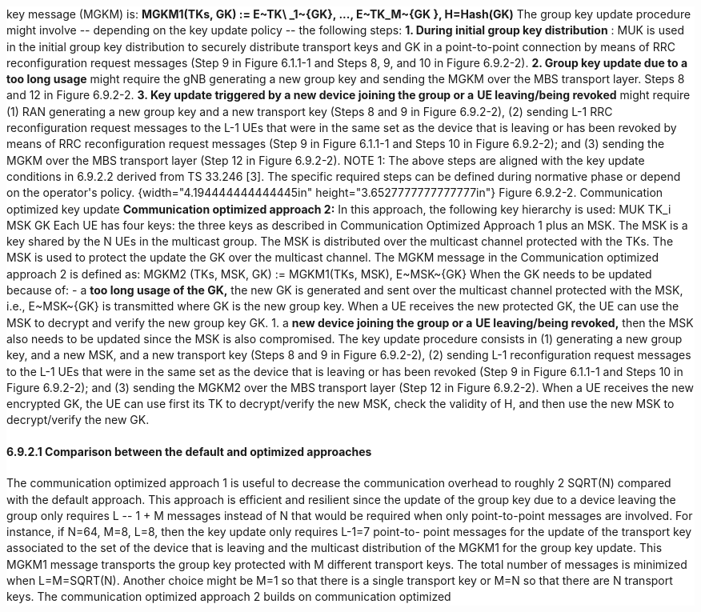 key message (MGKM) is:
**MGKM1(TKs, GK) := E~TK\ _1~{GK}, ..., E~TK_M~{GK }, H=Hash(GK)**
The group key update procedure might involve -- depending on the key update
policy -- the following steps:
**1\. During initial group key distribution** : MUK is used in the initial
group key distribution to securely distribute transport keys and GK in a
point-to-point connection by means of RRC reconfiguration request messages
(Step 9 in Figure 6.1.1-1 and Steps 8, 9, and 10 in Figure 6.9.2-2).
**2\. Group key update due to a too long usage** might require the gNB
generating a new group key and sending the MGKM over the MBS transport layer.
Steps 8 and 12 in Figure 6.9.2-2.
**3\. Key update triggered by a new device joining the group or a** **UE
leaving/being revoked** might require (1) RAN generating a new group key and a
new transport key (Steps 8 and 9 in Figure 6.9.2-2), (2) sending L-1 RRC
reconfiguration request messages to the L-1 UEs that were in the same set as
the device that is leaving or has been revoked by means of RRC reconfiguration
request messages (Step 9 in Figure 6.1.1-1 and Steps 10 in Figure 6.9.2-2);
and (3) sending the MGKM over the MBS transport layer (Step 12 in Figure
6.9.2-2).
NOTE 1: The above steps are aligned with the key update conditions in 6.9.2.2
derived from TS 33.246 [3]. The specific required steps can be defined during
normative phase or depend on the operator\'s policy.
{width="4.194444444444445in" height="3.6527777777777777in"}
Figure 6.9.2-2. Communication optimized key update
**Communication optimized approach 2:**
In this approach, the following key hierarchy is used:
MUK TK_i MSK GK
Each UE has four keys: the three keys as described in Communication Optimized
Approach 1 plus an MSK. The MSK is a key shared by the N UEs in the multicast
group. The MSK is distributed over the multicast channel protected with the
TKs. The MSK is used to protect the update the GK over the multicast channel.
The MGKM message in the Communication optimized approach 2 is defined as:
MGKM2 (TKs, MSK, GK) := MGKM1(TKs, MSK), E~MSK~{GK}
When the GK needs to be updated because of:
\- a **too long usage of the GK,** the new GK is generated and sent over the
multicast channel protected with the MSK, i.e., E~MSK~{GK} is transmitted
where GK is the new group key. When a UE receives the new protected GK, the UE
can use the MSK to decrypt and verify the new group key GK.
1\. a **new device joining the group or a** **UE leaving/being revoked,** then
the MSK also needs to be updated since the MSK is also compromised. The key
update procedure consists in (1) generating a new group key, and a new MSK,
and a new transport key (Steps 8 and 9 in Figure 6.9.2-2), (2) sending L-1
reconfiguration request messages to the L-1 UEs that were in the same set as
the device that is leaving or has been revoked (Step 9 in Figure 6.1.1-1 and
Steps 10 in Figure 6.9.2-2); and (3) sending the MGKM2 over the MBS transport
layer (Step 12 in Figure 6.9.2-2). When a UE receives the new encrypted GK,
the UE can use first its TK to decrypt/verify the new MSK, check the validity
of H, and then use the new MSK to decrypt/verify the new GK.
#### 6.9.2.1 Comparison between the default and optimized approaches
The communication optimized approach 1 is useful to decrease the communication
overhead to roughly 2 SQRT(N) compared with the default approach. This
approach is efficient and resilient since the update of the group key due to a
device leaving the group only requires L -- 1 + M messages instead of N that
would be required when only point-to-point messages are involved. For
instance, if N=64, M=8, L=8, then the key update only requires L-1=7 point-to-
point messages for the update of the transport key associated to the set of
the device that is leaving and the multicast distribution of the MGKM1 for the
group key update. This MGKM1 message transports the group key protected with M
different transport keys. The total number of messages is minimized when
L=M=SQRT(N). Another choice might be M=1 so that there is a single transport
key or M=N so that there are N transport keys.
The communication optimized approach 2 builds on communication optimized